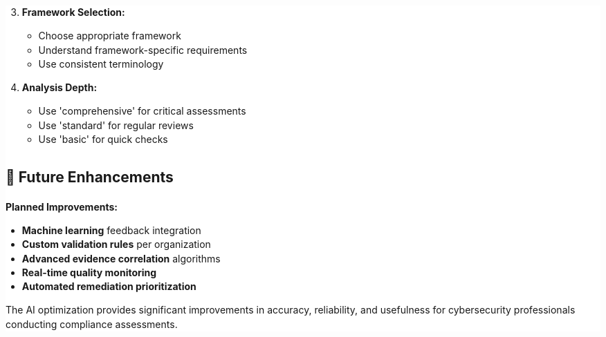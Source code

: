 3. **Framework Selection:**
   - Choose appropriate framework
   - Understand framework-specific requirements
   - Use consistent terminology

4. **Analysis Depth:**
   - Use 'comprehensive' for critical assessments
   - Use 'standard' for regular reviews
   - Use 'basic' for quick checks

## 🔮 Future Enhancements

**Planned Improvements:**
- **Machine learning** feedback integration
- **Custom validation rules** per organization
- **Advanced evidence correlation** algorithms
- **Real-time quality monitoring**
- **Automated remediation prioritization**

The AI optimization provides significant improvements in accuracy, reliability, and usefulness for cybersecurity professionals conducting compliance assessments.
